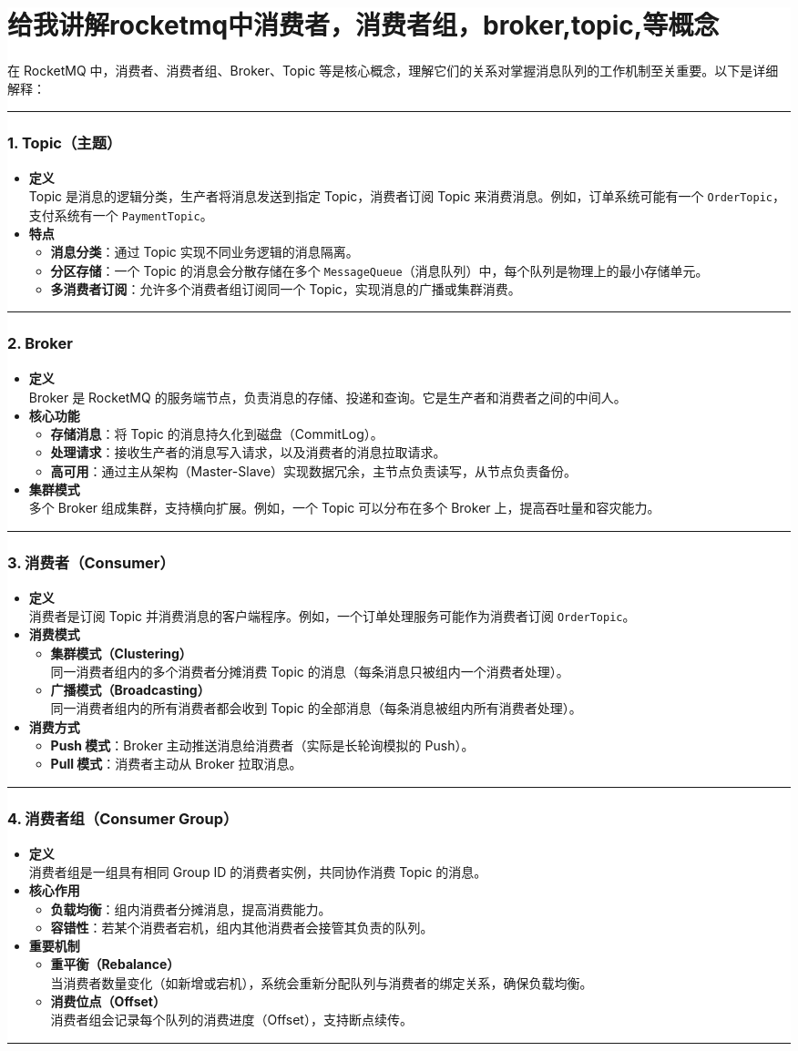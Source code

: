 # 给我讲解rocketmq中消费者，消费者组，broker,topic,等概念

在 RocketMQ 中，消费者、消费者组、Broker、Topic 等是核心概念，理解它们的关系对掌握消息队列的工作机制至关重要。以下是详细解释：

---

### 1. **Topic（主题）**
- **定义**  
  Topic 是消息的逻辑分类，生产者将消息发送到指定 Topic，消费者订阅 Topic 来消费消息。例如，订单系统可能有一个 `OrderTopic`，支付系统有一个 `PaymentTopic`。
- **特点**  
  - **消息分类**：通过 Topic 实现不同业务逻辑的消息隔离。
  - **分区存储**：一个 Topic 的消息会分散存储在多个 `MessageQueue`（消息队列）中，每个队列是物理上的最小存储单元。
  - **多消费者订阅**：允许多个消费者组订阅同一个 Topic，实现消息的广播或集群消费。

---

### 2. **Broker**
- **定义**  
  Broker 是 RocketMQ 的服务端节点，负责消息的存储、投递和查询。它是生产者和消费者之间的中间人。
- **核心功能**  
  - **存储消息**：将 Topic 的消息持久化到磁盘（CommitLog）。
  - **处理请求**：接收生产者的消息写入请求，以及消费者的消息拉取请求。
  - **高可用**：通过主从架构（Master-Slave）实现数据冗余，主节点负责读写，从节点负责备份。
- **集群模式**  
  多个 Broker 组成集群，支持横向扩展。例如，一个 Topic 可以分布在多个 Broker 上，提高吞吐量和容灾能力。

---

### 3. **消费者（Consumer）**
- **定义**  
  消费者是订阅 Topic 并消费消息的客户端程序。例如，一个订单处理服务可能作为消费者订阅 `OrderTopic`。
- **消费模式**  
  - **集群模式（Clustering）**  
    同一消费者组内的多个消费者分摊消费 Topic 的消息（每条消息只被组内一个消费者处理）。
  - **广播模式（Broadcasting）**  
    同一消费者组内的所有消费者都会收到 Topic 的全部消息（每条消息被组内所有消费者处理）。
- **消费方式**  
  - **Push 模式**：Broker 主动推送消息给消费者（实际是长轮询模拟的 Push）。
  - **Pull 模式**：消费者主动从 Broker 拉取消息。

---

### 4. **消费者组（Consumer Group）**
- **定义**  
  消费者组是一组具有相同 Group ID 的消费者实例，共同协作消费 Topic 的消息。
- **核心作用**  
  - **负载均衡**：组内消费者分摊消息，提高消费能力。
  - **容错性**：若某个消费者宕机，组内其他消费者会接管其负责的队列。
- **重要机制**  
  - **重平衡（Rebalance）**  
    当消费者数量变化（如新增或宕机），系统会重新分配队列与消费者的绑定关系，确保负载均衡。
  - **消费位点（Offset）**  
    消费者组会记录每个队列的消费进度（Offset），支持断点续传。

---